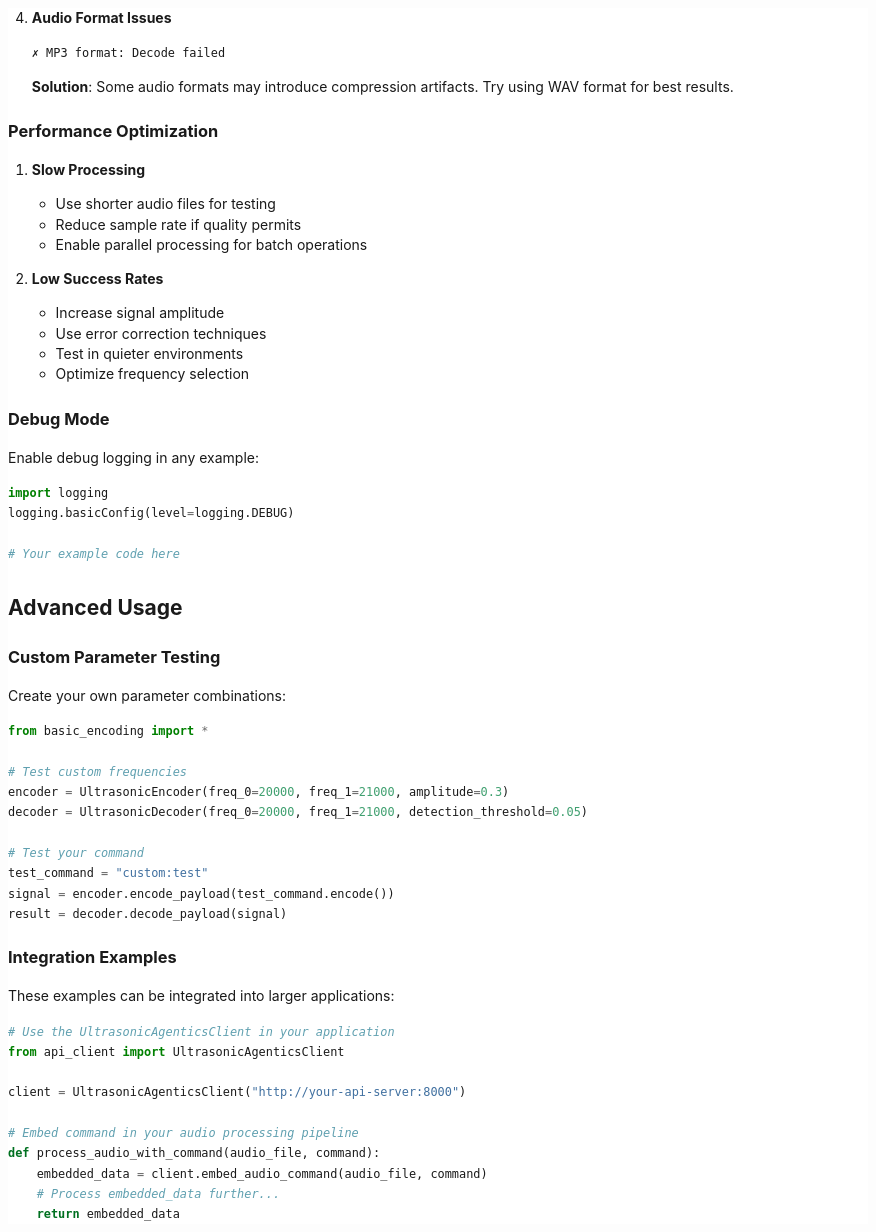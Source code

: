 4. **Audio Format Issues**
   ```
   ✗ MP3 format: Decode failed
   ```
   **Solution**: Some audio formats may introduce compression artifacts. Try using WAV format for best results.

### Performance Optimization

1. **Slow Processing**
   - Use shorter audio files for testing
   - Reduce sample rate if quality permits
   - Enable parallel processing for batch operations

2. **Low Success Rates**
   - Increase signal amplitude
   - Use error correction techniques
   - Test in quieter environments
   - Optimize frequency selection

### Debug Mode

Enable debug logging in any example:

```python
import logging
logging.basicConfig(level=logging.DEBUG)

# Your example code here
```

## Advanced Usage

### Custom Parameter Testing
Create your own parameter combinations:

```python
from basic_encoding import *

# Test custom frequencies
encoder = UltrasonicEncoder(freq_0=20000, freq_1=21000, amplitude=0.3)
decoder = UltrasonicDecoder(freq_0=20000, freq_1=21000, detection_threshold=0.05)

# Test your command
test_command = "custom:test"
signal = encoder.encode_payload(test_command.encode())
result = decoder.decode_payload(signal)
```

### Integration Examples
These examples can be integrated into larger applications:

```python
# Use the UltrasonicAgenticsClient in your application
from api_client import UltrasonicAgenticsClient

client = UltrasonicAgenticsClient("http://your-api-server:8000")

# Embed command in your audio processing pipeline
def process_audio_with_command(audio_file, command):
    embedded_data = client.embed_audio_command(audio_file, command)
    # Process embedded_data further...
    return embedded_data
```

